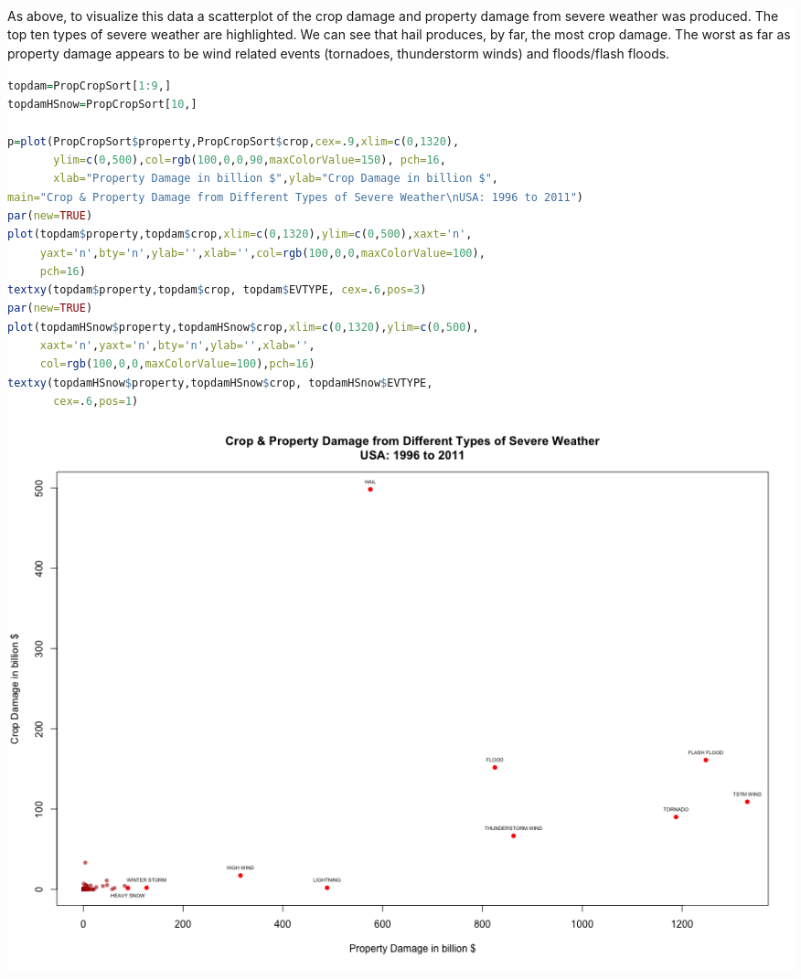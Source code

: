 As above, to visualize this data a scatterplot of the crop damage and property damage from severe weather was produced.  The top ten types of severe weather are highlighted.  We can see that hail produces, by far, the most crop damage.  The worst as far as property damage appears to be wind related events (tornadoes, thunderstorm winds) and floods/flash floods.  


```r
topdam=PropCropSort[1:9,]
topdamHSnow=PropCropSort[10,]

p=plot(PropCropSort$property,PropCropSort$crop,cex=.9,xlim=c(0,1320),
       ylim=c(0,500),col=rgb(100,0,0,90,maxColorValue=150), pch=16,
       xlab="Property Damage in billion $",ylab="Crop Damage in billion $",
main="Crop & Property Damage from Different Types of Severe Weather\nUSA: 1996 to 2011")
par(new=TRUE)
plot(topdam$property,topdam$crop,xlim=c(0,1320),ylim=c(0,500),xaxt='n',
     yaxt='n',bty='n',ylab='',xlab='',col=rgb(100,0,0,maxColorValue=100),
     pch=16)
textxy(topdam$property,topdam$crop, topdam$EVTYPE, cex=.6,pos=3)
par(new=TRUE)
plot(topdamHSnow$property,topdamHSnow$crop,xlim=c(0,1320),ylim=c(0,500),
     xaxt='n',yaxt='n',bty='n',ylab='',xlab='',
     col=rgb(100,0,0,maxColorValue=100),pch=16)
textxy(topdamHSnow$property,topdamHSnow$crop, topdamHSnow$EVTYPE, 
       cex=.6,pos=1)
```

![plot of chunk unnamed-chunk-5](figure/unnamed-chunk-5-1.png) 
